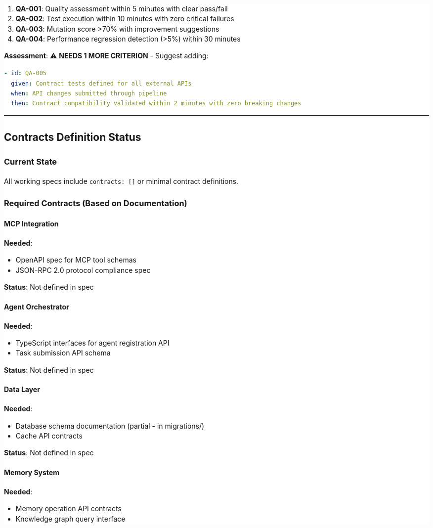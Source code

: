 1. **QA-001**: Quality assessment within 5 minutes with clear pass/fail
2. **QA-002**: Test execution within 10 minutes with zero critical failures
3. **QA-003**: Mutation score >70% with improvement suggestions
4. **QA-004**: Performance regression detection (>5%) within 30 minutes

**Assessment**: ⚠️ **NEEDS 1 MORE CRITERION** - Suggest adding:

```yaml
- id: QA-005
  given: Contract tests defined for all external APIs
  when: API changes submitted through pipeline
  then: Contract compatibility validated within 2 minutes with zero breaking changes
```

---

## Contracts Definition Status

### Current State

All working specs include `contracts: []` or minimal contract definitions.

### Required Contracts (Based on Documentation)

#### MCP Integration

**Needed**:

- OpenAPI spec for MCP tool schemas
- JSON-RPC 2.0 protocol compliance spec

**Status**: Not defined in spec

#### Agent Orchestrator

**Needed**:

- TypeScript interfaces for agent registration API
- Task submission API schema

**Status**: Not defined in spec

#### Data Layer

**Needed**:

- Database schema documentation (partial - in migrations/)
- Cache API contracts

**Status**: Not defined in spec

#### Memory System

**Needed**:

- Memory operation API contracts
- Knowledge graph query interface

